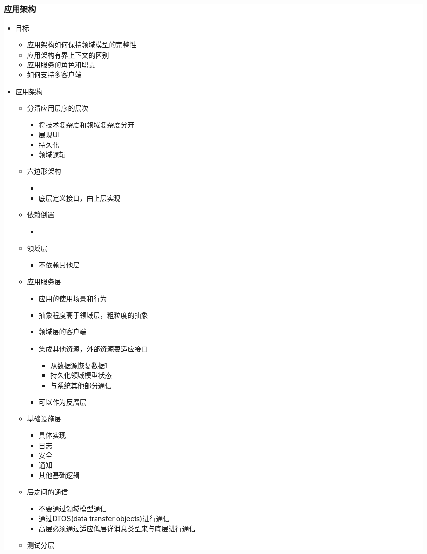 ### 应用架构

- 目标

	- 应用架构如何保持领域模型的完整性
	- 应用架构有界上下文的区别
	- 应用服务的角色和职责
	- 如何支持多客户端

- 应用架构

	- 分清应用层序的层次

		- 将技术复杂度和领域复杂度分开
		- 展现UI
		- 持久化
		- 领域逻辑

	- 六边形架构

		- 
		- 底层定义接口，由上层实现

	- 依赖倒置

		- 

	- 领域层

		- 不依赖其他层

	- 应用服务层

		- 应用的使用场景和行为
		- 抽象程度高于领域层，粗粒度的抽象
		- 领域层的客户端
		- 集成其他资源，外部资源要适应接口

			- 从数据源恢复数据1
			- 持久化领域模型状态
			- 与系统其他部分通信

		- 可以作为反腐层

	- 基础设施层

		- 具体实现
		- 日志
		- 安全
		- 通知
		- 其他基础逻辑

	- 层之间的通信

		- 不要通过领域模型通信
		- 通过DTOS(data transfer objects)进行通信
		- 高层必须通过适应低层详消息类型来与底层进行通信

	- 测试分层
